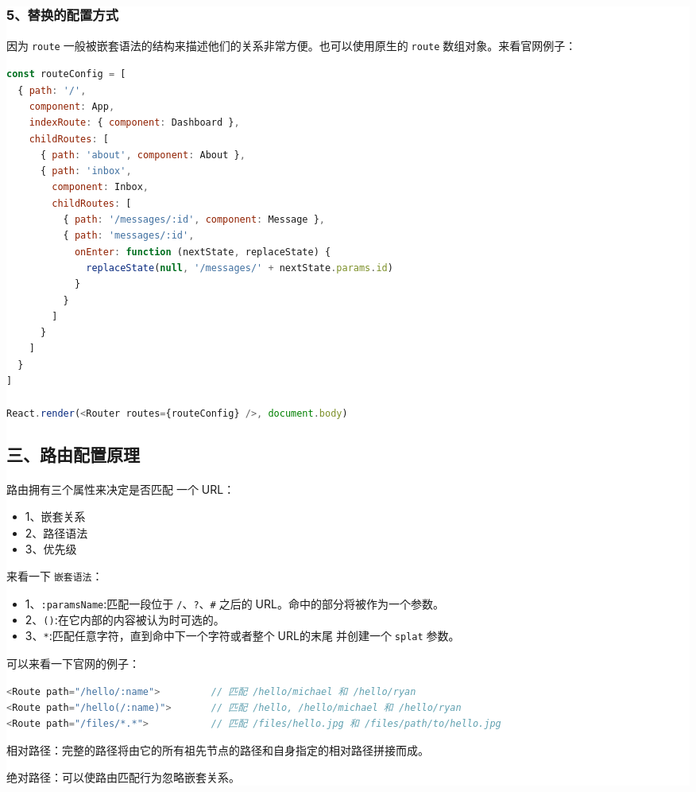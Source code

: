 ### 5、替换的配置方式

因为 `route` 一般被嵌套语法的结构来描述他们的关系非常方便。也可以使用原生的 `route` 数组对象。来看官网例子：

```js
const routeConfig = [
  { path: '/',
    component: App,
    indexRoute: { component: Dashboard },
    childRoutes: [
      { path: 'about', component: About },
      { path: 'inbox',
        component: Inbox,
        childRoutes: [
          { path: '/messages/:id', component: Message },
          { path: 'messages/:id',
            onEnter: function (nextState, replaceState) {
              replaceState(null, '/messages/' + nextState.params.id)
            }
          }
        ]
      }
    ]
  }
]

React.render(<Router routes={routeConfig} />, document.body)
```

## 三、路由配置原理

路由拥有三个属性来决定是否匹配 一个 URL：

- 1、嵌套关系
- 2、路径语法
- 3、优先级

来看一下 `嵌套语法`：

- 1、`:paramsName`:匹配一段位于 `/`、`?`、`#` 之后的 URL。命中的部分将被作为一个参数。
- 2、`()`:在它内部的内容被认为时可选的。
- 3、`*`:匹配任意字符，直到命中下一个字符或者整个 URL的末尾 并创建一个 `splat` 参数。

可以来看一下官网的例子：

```js
<Route path="/hello/:name">         // 匹配 /hello/michael 和 /hello/ryan
<Route path="/hello(/:name)">       // 匹配 /hello, /hello/michael 和 /hello/ryan
<Route path="/files/*.*">           // 匹配 /files/hello.jpg 和 /files/path/to/hello.jpg
```

相对路径：完整的路径将由它的所有祖先节点的路径和自身指定的相对路径拼接而成。

绝对路径：可以使路由匹配行为忽略嵌套关系。
